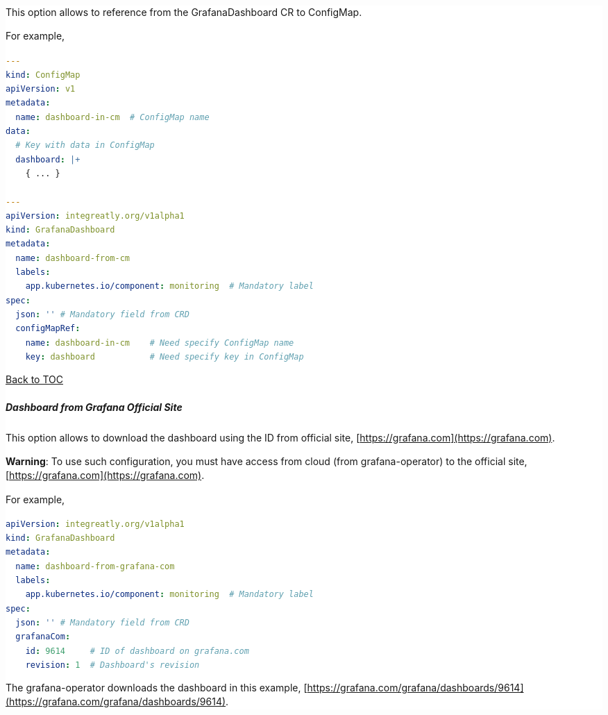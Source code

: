 This option allows to reference from the GrafanaDashboard CR to ConfigMap.

For example,

```yaml
---
kind: ConfigMap
apiVersion: v1
metadata:
  name: dashboard-in-cm  # ConfigMap name
data:
  # Key with data in ConfigMap
  dashboard: |+
    { ... }

---
apiVersion: integreatly.org/v1alpha1
kind: GrafanaDashboard
metadata:
  name: dashboard-from-cm
  labels:
    app.kubernetes.io/component: monitoring  # Mandatory label
spec:
  json: '' # Mandatory field from CRD
  configMapRef:
    name: dashboard-in-cm    # Need specify ConfigMap name
    key: dashboard           # Need specify key in ConfigMap
```

[Back to TOC](#table-of-contents)

##### Dashboard from Grafana Official Site

This option allows to download the dashboard using the ID from official site, [https://grafana.com](https://grafana.com).

**Warning**: To use such configuration, you must have access from cloud (from grafana-operator) to
the official site, [https://grafana.com](https://grafana.com).

For example,

```yaml
apiVersion: integreatly.org/v1alpha1
kind: GrafanaDashboard
metadata:
  name: dashboard-from-grafana-com
  labels:
    app.kubernetes.io/component: monitoring  # Mandatory label
spec:
  json: '' # Mandatory field from CRD
  grafanaCom:
    id: 9614     # ID of dashboard on grafana.com
    revision: 1  # Dashboard's revision
```

The grafana-operator downloads the dashboard in this example,
[https://grafana.com/grafana/dashboards/9614](https://grafana.com/grafana/dashboards/9614).
